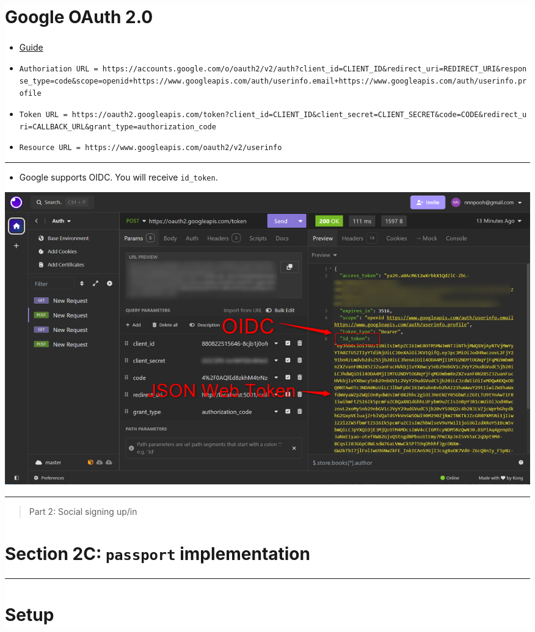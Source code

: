 
# Google OAuth 2.0

- [Guide](https://developers.google.com/identity/protocols/oauth2/web-server)

- `Authoriation URL = https://accounts.google.com/o/oauth2/v2/auth?client_id=CLIENT_ID&redirect_uri=REDIRECT_URI&response_type=code&scope=openid+https://www.googleapis.com/auth/userinfo.email+https://www.googleapis.com/auth/userinfo.profile`
- `Token URL = https://oauth2.googleapis.com/token?client_id=CLIENT_ID&client_secret=CLIENT_SECRET&code=CODE&redirect_uri=CALLBACK_URL&grant_type=authorization_code`
- `Resource URL = https://www.googleapis.com/oauth2/v2/userinfo`

---

- Google supports OIDC. You will receive `id_token`.

![height:550px](./img/google_oidc.png)

---

> Part 2: Social signing up/in

# Section 2C: `passport` implementation

---

# Setup
